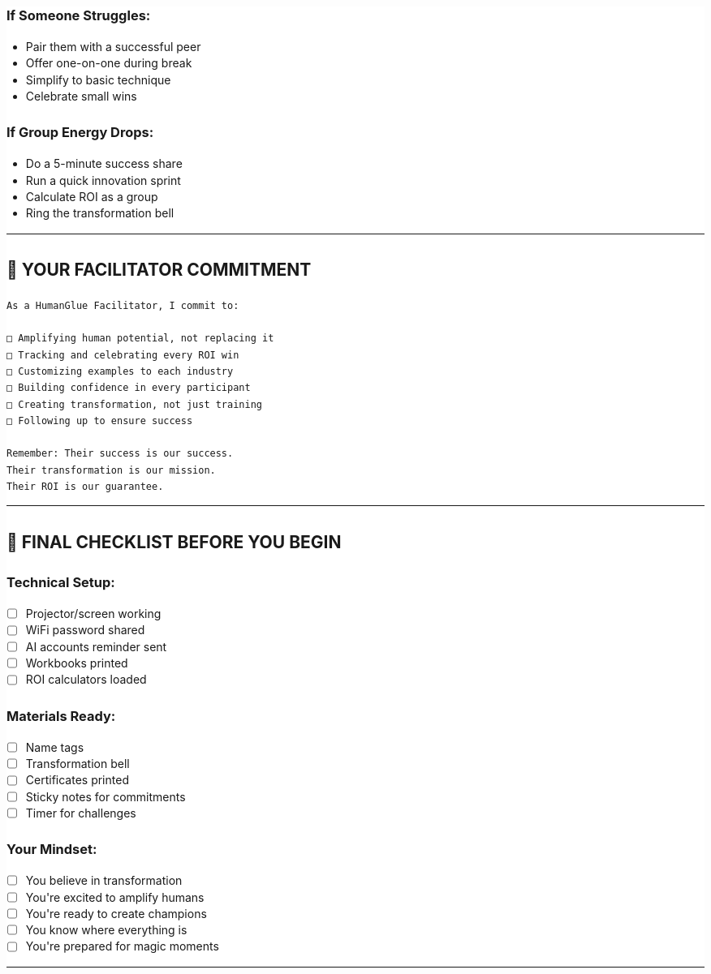 ### If Someone Struggles:
- Pair them with a successful peer
- Offer one-on-one during break
- Simplify to basic technique
- Celebrate small wins

### If Group Energy Drops:
- Do a 5-minute success share
- Run a quick innovation sprint
- Calculate ROI as a group
- Ring the transformation bell

---

## 🎯 YOUR FACILITATOR COMMITMENT

```commitment
As a HumanGlue Facilitator, I commit to:

□ Amplifying human potential, not replacing it
□ Tracking and celebrating every ROI win
□ Customizing examples to each industry
□ Building confidence in every participant
□ Creating transformation, not just training
□ Following up to ensure success

Remember: Their success is our success.
Their transformation is our mission.
Their ROI is our guarantee.
```

---

## 🚀 FINAL CHECKLIST BEFORE YOU BEGIN

### Technical Setup:
- [ ] Projector/screen working
- [ ] WiFi password shared
- [ ] AI accounts reminder sent
- [ ] Workbooks printed
- [ ] ROI calculators loaded

### Materials Ready:
- [ ] Name tags
- [ ] Transformation bell
- [ ] Certificates printed
- [ ] Sticky notes for commitments
- [ ] Timer for challenges

### Your Mindset:
- [ ] You believe in transformation
- [ ] You're excited to amplify humans
- [ ] You're ready to create champions
- [ ] You know where everything is
- [ ] You're prepared for magic moments

---
